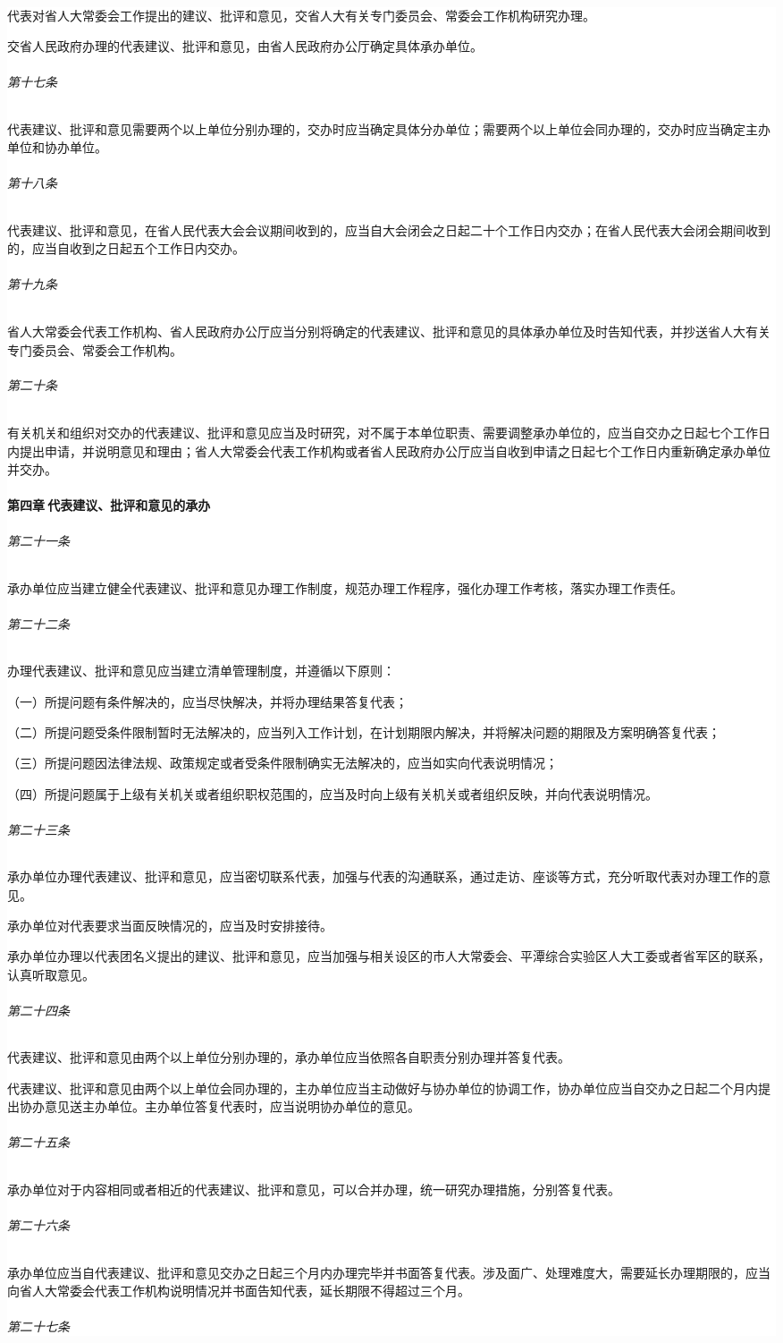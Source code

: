 代表对省人大常委会工作提出的建议、批评和意见，交省人大有关专门委员会、常委会工作机构研究办理。

交省人民政府办理的代表建议、批评和意见，由省人民政府办公厅确定具体承办单位。

###### 第十七条

代表建议、批评和意见需要两个以上单位分别办理的，交办时应当确定具体分办单位；需要两个以上单位会同办理的，交办时应当确定主办单位和协办单位。

###### 第十八条

代表建议、批评和意见，在省人民代表大会会议期间收到的，应当自大会闭会之日起二十个工作日内交办；在省人民代表大会闭会期间收到的，应当自收到之日起五个工作日内交办。

###### 第十九条

省人大常委会代表工作机构、省人民政府办公厅应当分别将确定的代表建议、批评和意见的具体承办单位及时告知代表，并抄送省人大有关专门委员会、常委会工作机构。

###### 第二十条

有关机关和组织对交办的代表建议、批评和意见应当及时研究，对不属于本单位职责、需要调整承办单位的，应当自交办之日起七个工作日内提出申请，并说明意见和理由；省人大常委会代表工作机构或者省人民政府办公厅应当自收到申请之日起七个工作日内重新确定承办单位并交办。

#### 第四章 代表建议、批评和意见的承办

###### 第二十一条

承办单位应当建立健全代表建议、批评和意见办理工作制度，规范办理工作程序，强化办理工作考核，落实办理工作责任。

###### 第二十二条

办理代表建议、批评和意见应当建立清单管理制度，并遵循以下原则：

（一）所提问题有条件解决的，应当尽快解决，并将办理结果答复代表；

（二）所提问题受条件限制暂时无法解决的，应当列入工作计划，在计划期限内解决，并将解决问题的期限及方案明确答复代表；

（三）所提问题因法律法规、政策规定或者受条件限制确实无法解决的，应当如实向代表说明情况；

（四）所提问题属于上级有关机关或者组织职权范围的，应当及时向上级有关机关或者组织反映，并向代表说明情况。

###### 第二十三条

承办单位办理代表建议、批评和意见，应当密切联系代表，加强与代表的沟通联系，通过走访、座谈等方式，充分听取代表对办理工作的意见。

承办单位对代表要求当面反映情况的，应当及时安排接待。

承办单位办理以代表团名义提出的建议、批评和意见，应当加强与相关设区的市人大常委会、平潭综合实验区人大工委或者省军区的联系，认真听取意见。

###### 第二十四条

代表建议、批评和意见由两个以上单位分别办理的，承办单位应当依照各自职责分别办理并答复代表。

代表建议、批评和意见由两个以上单位会同办理的，主办单位应当主动做好与协办单位的协调工作，协办单位应当自交办之日起二个月内提出协办意见送主办单位。主办单位答复代表时，应当说明协办单位的意见。

###### 第二十五条

承办单位对于内容相同或者相近的代表建议、批评和意见，可以合并办理，统一研究办理措施，分别答复代表。

###### 第二十六条

承办单位应当自代表建议、批评和意见交办之日起三个月内办理完毕并书面答复代表。涉及面广、处理难度大，需要延长办理期限的，应当向省人大常委会代表工作机构说明情况并书面告知代表，延长期限不得超过三个月。

###### 第二十七条
